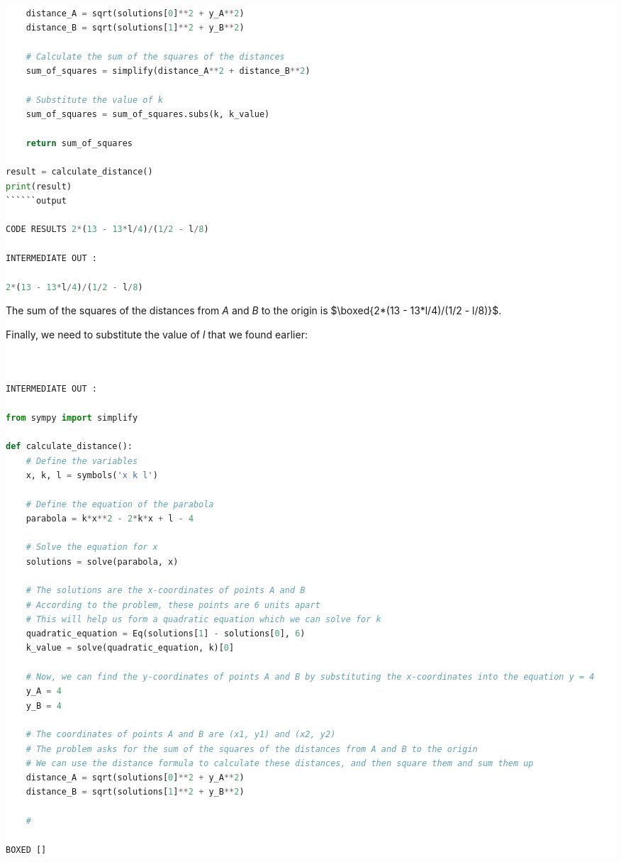 ```python
    distance_A = sqrt(solutions[0]**2 + y_A**2)
    distance_B = sqrt(solutions[1]**2 + y_B**2)

    # Calculate the sum of the squares of the distances
    sum_of_squares = simplify(distance_A**2 + distance_B**2)

    # Substitute the value of k
    sum_of_squares = sum_of_squares.subs(k, k_value)

    return sum_of_squares

result = calculate_distance()
print(result)
``````output

CODE RESULTS 2*(13 - 13*l/4)/(1/2 - l/8)

INTERMEDIATE OUT :

2*(13 - 13*l/4)/(1/2 - l/8)
```
The sum of the squares of the distances from $A$ and $B$ to the origin is $\boxed{2*(13 - 13*l/4)/(1/2 - l/8)}$.

Finally, we need to substitute the value of $l$ that we found earlier:

```python


INTERMEDIATE OUT :

from sympy import simplify

def calculate_distance():
    # Define the variables
    x, k, l = symbols('x k l')

    # Define the equation of the parabola
    parabola = k*x**2 - 2*k*x + l - 4

    # Solve the equation for x
    solutions = solve(parabola, x)

    # The solutions are the x-coordinates of points A and B
    # According to the problem, these points are 6 units apart
    # This will help us form a quadratic equation which we can solve for k
    quadratic_equation = Eq(solutions[1] - solutions[0], 6)
    k_value = solve(quadratic_equation, k)[0]

    # Now, we can find the y-coordinates of points A and B by substituting the x-coordinates into the equation y = 4
    y_A = 4
    y_B = 4

    # The coordinates of points A and B are (x1, y1) and (x2, y2)
    # The problem asks for the sum of the squares of the distances from A and B to the origin
    # We can use the distance formula to calculate these distances, and then square them and sum them up
    distance_A = sqrt(solutions[0]**2 + y_A**2)
    distance_B = sqrt(solutions[1]**2 + y_B**2)

    #

BOXED []
```